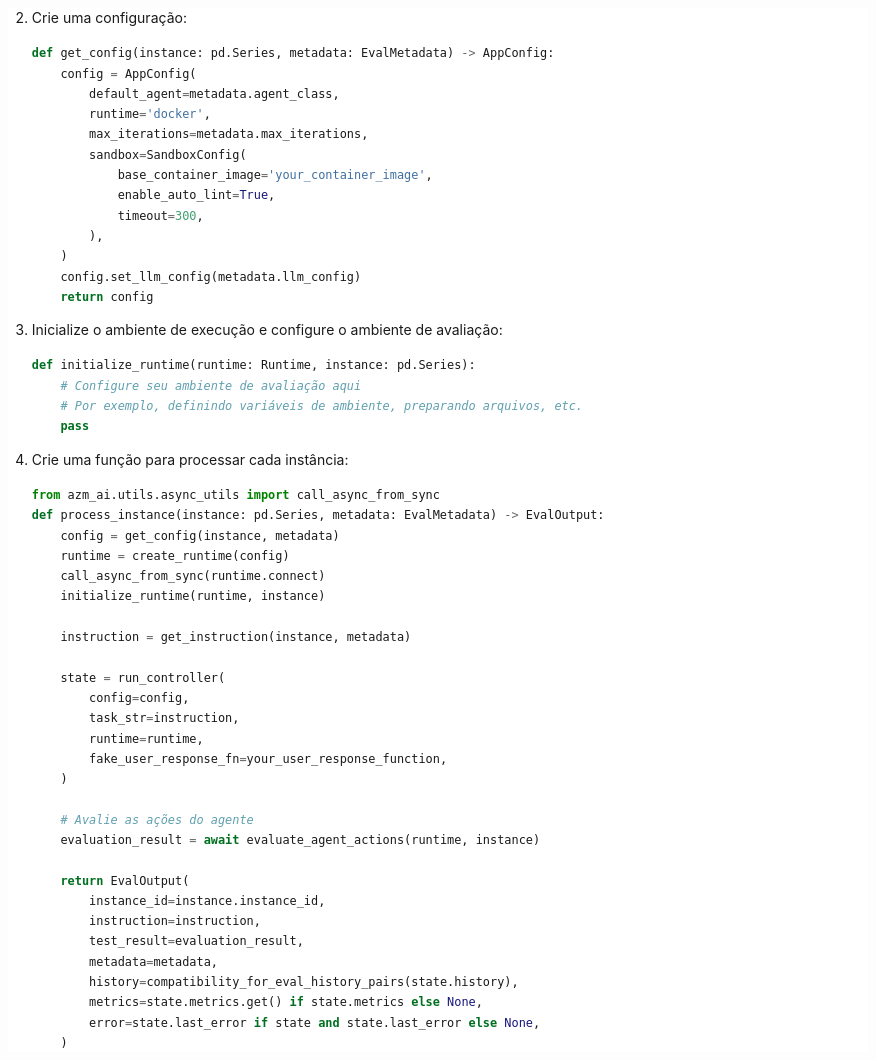 2. Crie uma configuração:
   ```python
   def get_config(instance: pd.Series, metadata: EvalMetadata) -> AppConfig:
       config = AppConfig(
           default_agent=metadata.agent_class,
           runtime='docker',
           max_iterations=metadata.max_iterations,
           sandbox=SandboxConfig(
               base_container_image='your_container_image',
               enable_auto_lint=True,
               timeout=300,
           ),
       )
       config.set_llm_config(metadata.llm_config)
       return config
   ```

3. Inicialize o ambiente de execução e configure o ambiente de avaliação:
   ```python
   def initialize_runtime(runtime: Runtime, instance: pd.Series):
       # Configure seu ambiente de avaliação aqui
       # Por exemplo, definindo variáveis de ambiente, preparando arquivos, etc.
       pass
   ```

4. Crie uma função para processar cada instância:
   ```python
   from azm_ai.utils.async_utils import call_async_from_sync
   def process_instance(instance: pd.Series, metadata: EvalMetadata) -> EvalOutput:
       config = get_config(instance, metadata)
       runtime = create_runtime(config)
       call_async_from_sync(runtime.connect)
       initialize_runtime(runtime, instance)

       instruction = get_instruction(instance, metadata)

       state = run_controller(
           config=config,
           task_str=instruction,
           runtime=runtime,
           fake_user_response_fn=your_user_response_function,
       )

       # Avalie as ações do agente
       evaluation_result = await evaluate_agent_actions(runtime, instance)

       return EvalOutput(
           instance_id=instance.instance_id,
           instruction=instruction,
           test_result=evaluation_result,
           metadata=metadata,
           history=compatibility_for_eval_history_pairs(state.history),
           metrics=state.metrics.get() if state.metrics else None,
           error=state.last_error if state and state.last_error else None,
       )
   ```
